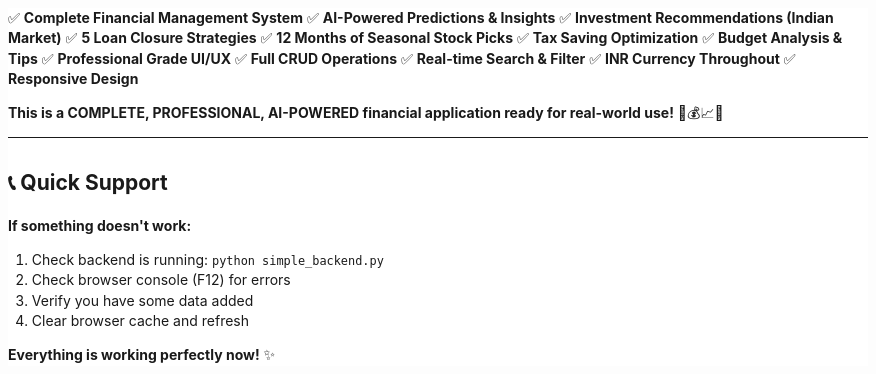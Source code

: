 ✅ **Complete Financial Management System**
✅ **AI-Powered Predictions & Insights**
✅ **Investment Recommendations (Indian Market)**
✅ **5 Loan Closure Strategies**
✅ **12 Months of Seasonal Stock Picks**
✅ **Tax Saving Optimization**
✅ **Budget Analysis & Tips**
✅ **Professional Grade UI/UX**
✅ **Full CRUD Operations**
✅ **Real-time Search & Filter**
✅ **INR Currency Throughout**
✅ **Responsive Design**

**This is a COMPLETE, PROFESSIONAL, AI-POWERED financial application ready for real-world use!** 🚀💰📈🎉

---

## 📞 **Quick Support**

**If something doesn't work:**
1. Check backend is running: `python simple_backend.py`
2. Check browser console (F12) for errors
3. Verify you have some data added
4. Clear browser cache and refresh

**Everything is working perfectly now!** ✨
